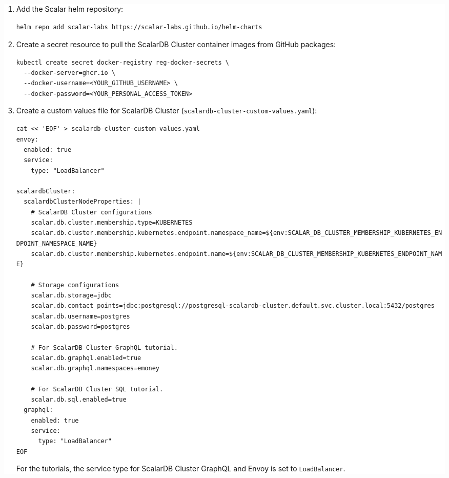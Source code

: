 1. Add the Scalar helm repository:

   ```console
   helm repo add scalar-labs https://scalar-labs.github.io/helm-charts
   ```

2. Create a secret resource to pull the ScalarDB Cluster container images from GitHub packages:

   ```console
   kubectl create secret docker-registry reg-docker-secrets \
     --docker-server=ghcr.io \
     --docker-username=<YOUR_GITHUB_USERNAME> \
     --docker-password=<YOUR_PERSONAL_ACCESS_TOKEN>
   ```

3. Create a custom values file for ScalarDB Cluster (`scalardb-cluster-custom-values.yaml`):

   ```console
   cat << 'EOF' > scalardb-cluster-custom-values.yaml
   envoy:
     enabled: true
     service:
       type: "LoadBalancer"

   scalardbCluster:
     scalardbClusterNodeProperties: |
       # ScalarDB Cluster configurations
       scalar.db.cluster.membership.type=KUBERNETES
       scalar.db.cluster.membership.kubernetes.endpoint.namespace_name=${env:SCALAR_DB_CLUSTER_MEMBERSHIP_KUBERNETES_ENDPOINT_NAMESPACE_NAME}
       scalar.db.cluster.membership.kubernetes.endpoint.name=${env:SCALAR_DB_CLUSTER_MEMBERSHIP_KUBERNETES_ENDPOINT_NAME}

       # Storage configurations
       scalar.db.storage=jdbc
       scalar.db.contact_points=jdbc:postgresql://postgresql-scalardb-cluster.default.svc.cluster.local:5432/postgres
       scalar.db.username=postgres
       scalar.db.password=postgres

       # For ScalarDB Cluster GraphQL tutorial.
       scalar.db.graphql.enabled=true
       scalar.db.graphql.namespaces=emoney

       # For ScalarDB Cluster SQL tutorial.
       scalar.db.sql.enabled=true
     graphql:
       enabled: true
       service:
         type: "LoadBalancer"
   EOF
   ```
   
   For the tutorials, the service type for ScalarDB Cluster GraphQL and Envoy is set to `LoadBalancer`.
